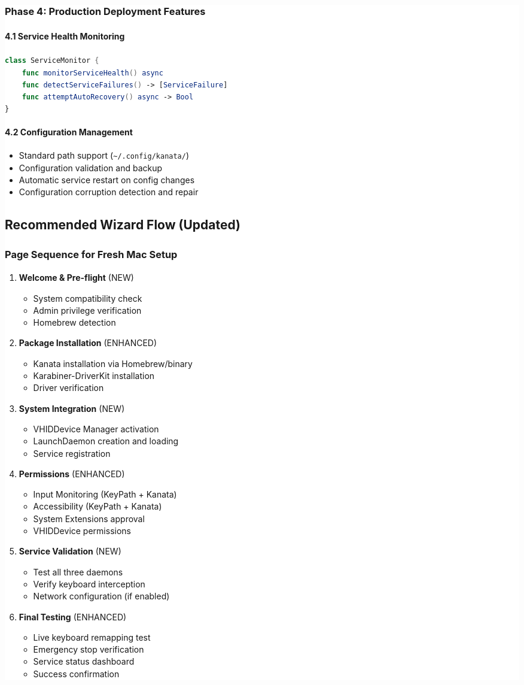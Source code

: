 ### Phase 4: Production Deployment Features

#### 4.1 Service Health Monitoring
```swift
class ServiceMonitor {
    func monitorServiceHealth() async
    func detectServiceFailures() -> [ServiceFailure]
    func attemptAutoRecovery() async -> Bool
}
```

#### 4.2 Configuration Management
- Standard path support (`~/.config/kanata/`)
- Configuration validation and backup
- Automatic service restart on config changes
- Configuration corruption detection and repair

## Recommended Wizard Flow (Updated)

### Page Sequence for Fresh Mac Setup

1. **Welcome & Pre-flight** (NEW)
   - System compatibility check
   - Admin privilege verification
   - Homebrew detection

2. **Package Installation** (ENHANCED)
   - Kanata installation via Homebrew/binary
   - Karabiner-DriverKit installation
   - Driver verification

3. **System Integration** (NEW)
   - VHIDDevice Manager activation
   - LaunchDaemon creation and loading
   - Service registration

4. **Permissions** (ENHANCED)
   - Input Monitoring (KeyPath + Kanata)
   - Accessibility (KeyPath + Kanata)
   - System Extensions approval
   - VHIDDevice permissions

5. **Service Validation** (NEW)
   - Test all three daemons
   - Verify keyboard interception
   - Network configuration (if enabled)

6. **Final Testing** (ENHANCED)
   - Live keyboard remapping test
   - Emergency stop verification
   - Service status dashboard
   - Success confirmation
